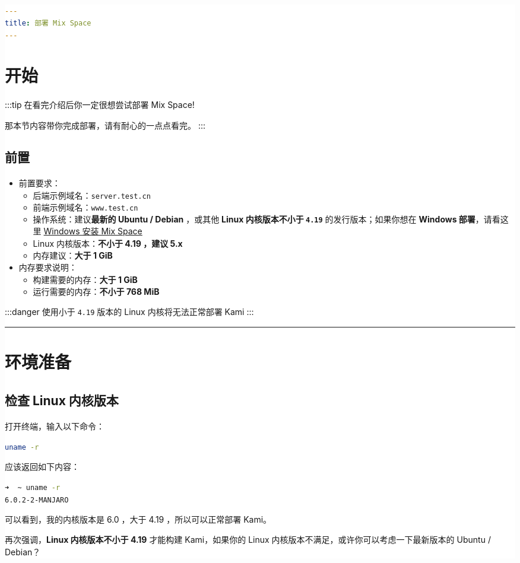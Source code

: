 ```yaml
---
title: 部署 Mix Space
---
```


# 开始

:::tip
在看完介绍后你一定很想尝试部署 Mix Space!

那本节内容带你完成部署，请有耐心的一点点看完。
:::

## 前置

- 前置要求：
  - 后端示例域名：`server.test.cn`
  - 前端示例域名：`www.test.cn`
  - 操作系统：建议**最新的 Ubuntu / Debian** ，或其他 **Linux 内核版本不小于 `4.19`** 的发行版本；如果你想在 **Windows 部署**，请看这里 [Windows 安装 Mix Space](/deploy/windows.md)
  - Linux 内核版本：**不小于 4.19 ，建议 5.x**
  - 内存建议：**大于 1 GiB**
- 内存要求说明：
  - 构建需要的内存：**大于 1 GiB**
  - 运行需要的内存：**不小于 768 MiB**

:::danger
使用小于 `4.19` 版本的 Linux 内核将无法正常部署 Kami
:::

---

# 环境准备

## 检查 Linux 内核版本

打开终端，输入以下命令：

```bash
uname -r
```

应该返回如下内容：

```bash
➜  ~ uname -r
6.0.2-2-MANJARO
```

可以看到，我的内核版本是 6.0 ，大于 4.19 ，所以可以正常部署 Kami。

再次强调，**Linux 内核版本不小于 4.19** 才能构建 Kami，如果你的 Linux 内核版本不满足，或许你可以考虑一下最新版本的 Ubuntu / Debian？
